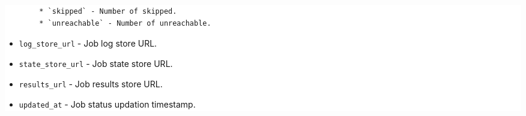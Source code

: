 			* `skipped` - Number of skipped.
			* `unreachable` - Number of unreachable.

* `log_store_url` - Job log store URL.

* `state_store_url` - Job state store URL.

* `results_url` - Job results store URL.

* `updated_at` - Job status updation timestamp.

